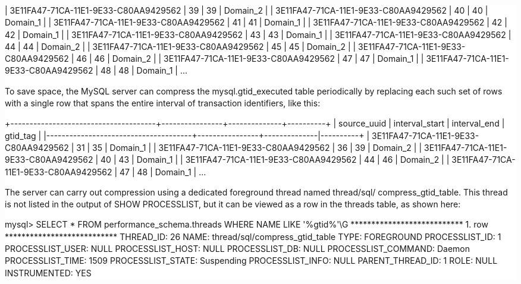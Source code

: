 | 3E11FA47-71CA-11E1-9E33-C80AA9429562 | 39             | 39           | Domain_2 |
| 3E11FA47-71CA-11E1-9E33-C80AA9429562 | 40             | 40           | Domain_1 |
| 3E11FA47-71CA-11E1-9E33-C80AA9429562 | 41             | 41           | Domain_1 |
| 3E11FA47-71CA-11E1-9E33-C80AA9429562 | 42             | 42           | Domain_1 |
| 3E11FA47-71CA-11E1-9E33-C80AA9429562 | 43             | 43           | Domain_1 |
| 3E11FA47-71CA-11E1-9E33-C80AA9429562 | 44             | 44           | Domain_2 |
| 3E11FA47-71CA-11E1-9E33-C80AA9429562 | 45             | 45           | Domain_2 |
| 3E11FA47-71CA-11E1-9E33-C80AA9429562 | 46             | 46           | Domain_2 |
| 3E11FA47-71CA-11E1-9E33-C80AA9429562 | 47             | 47           | Domain_1 |
| 3E11FA47-71CA-11E1-9E33-C80AA9429562 | 48             | 48           | Domain_1 |
...

To save space, the MySQL server can compress the mysql.gtid_executed table periodically by
replacing each such set of rows with a single row that spans the entire interval of transaction identifiers,
like this:

+--------------------------------------+----------------+--------------+----------+
| source_uuid                          | interval_start | interval_end | gtid_tag |
|--------------------------------------+----------------+--------------|----------+
| 3E11FA47-71CA-11E1-9E33-C80AA9429562 | 31             | 35           | Domain_1 |
| 3E11FA47-71CA-11E1-9E33-C80AA9429562 | 36             | 39           | Domain_2 |
| 3E11FA47-71CA-11E1-9E33-C80AA9429562 | 40             | 43           | Domain_1 |
| 3E11FA47-71CA-11E1-9E33-C80AA9429562 | 44             | 46           | Domain_2 |
| 3E11FA47-71CA-11E1-9E33-C80AA9429562 | 47             | 48           | Domain_1 |
...

The server can carry out compression using a dedicated foreground thread named thread/sql/
compress_gtid_table. This thread is not listed in the output of SHOW PROCESSLIST, but it can be
viewed as a row in the threads table, as shown here:

mysql> SELECT * FROM performance_schema.threads WHERE NAME LIKE '%gtid%'\G
*************************** 1. row ***************************
          THREAD_ID: 26
               NAME: thread/sql/compress_gtid_table
               TYPE: FOREGROUND
     PROCESSLIST_ID: 1
   PROCESSLIST_USER: NULL
   PROCESSLIST_HOST: NULL
     PROCESSLIST_DB: NULL
PROCESSLIST_COMMAND: Daemon
   PROCESSLIST_TIME: 1509
  PROCESSLIST_STATE: Suspending
   PROCESSLIST_INFO: NULL
   PARENT_THREAD_ID: 1
               ROLE: NULL
       INSTRUMENTED: YES
